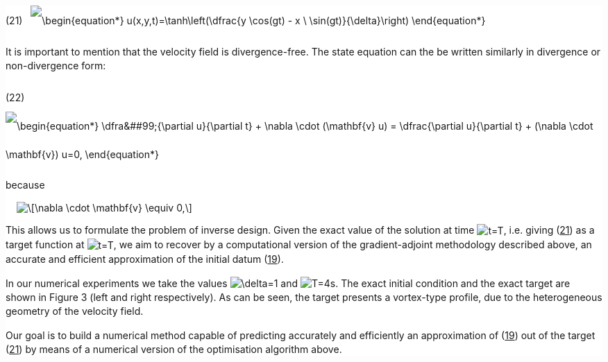 <p><a name="id4037667042"></a></p>
<p class="ql-center-displayed-equation" style="line-height: 43px;"><span class="ql-right-eqno"> (21) </span><span class="ql-left-eqno"> &nbsp; </span><img src="https://cmc.deusto.eus/wp-content/ql-cache/quicklatex.com-c990281a65e430f338a668c0f3cbcc6f_l3.png" height="43" width="331" class="ql-img-displayed-equation quicklatex-auto-format" alt=" &#92;&#98;&#101;&#103;&#105;&#110;&#123;&#101;&#113;&#117;&#97;&#116;&#105;&#111;&#110;&#42;&#125; &#117;&#40;&#120;&#44;&#121;&#44;&#116;&#41;&#61;&#92;&#116;&#97;&#110;&#104;&#92;&#108;&#101;&#102;&#116;&#40;&#92;&#100;&#102;&#114;&#97;&#99;&#123;&#121;&#32;&#92;&#99;&#111;&#115;&#40;&#103;&#116;&#41;&#32;&#45;&#32;&#120;&#32;&#92;&#32;&#92;&#115;&#105;&#110;&#40;&#103;&#116;&#41;&#125;&#123;&#92;&#100;&#101;&#108;&#116;&#97;&#125;&#92;&#114;&#105;&#103;&#104;&#116;&#41; &#92;&#101;&#110;&#100;&#123;&#101;&#113;&#117;&#97;&#116;&#105;&#111;&#110;&#42;&#125; " title="Rendered by QuickLaTeX.com"/></p>
<p>It is important to mention that the velocity field is divergence-free. The state equation can the be written similarly in divergence or non-divergence form:</p>
<p class="ql-center-displayed-equation" style="line-height: 41px;"><span class="ql-right-eqno"> (22) </span><span class="ql-left-eqno"> &nbsp; </span><img src="https://cmc.deusto.eus/wp-content/ql-cache/quicklatex.com-4165c9e553f4e7885a66dc9b8906fb39_l3.png" height="41" width="286" class="ql-img-displayed-equation quicklatex-auto-format" alt=" &#92;&#98;&#101;&#103;&#105;&#110;&#123;&#101;&#113;&#117;&#97;&#116;&#105;&#111;&#110;&#42;&#125; &#92;&#100;&#102;&#114;&#97;&##99;&#123;&#92;&#112;&#97;&#114;&#116;&#105;&#97;&#108;&#32;&#117;&#125;&#123;&#92;&#112;&#97;&#114;&#116;&#105;&#97;&#108;&#32;&#116;&#125;&#32;&#43;&#32;&#92;&#110;&#97;&#98;&#108;&#97;&#32;&#92;&#99;&#100;&#111;&#116;&#32;&#40;&#92;&#109;&#97;&#116;&#104;&#98;&#102;&#123;&#118;&#125;&#32;&#117;&#41;&#32;&#61;&#32;&#92;&#100;&#102;&#114;&#97;&#99;&#123;&#92;&#112;&#97;&#114;&#116;&#105;&#97;&#108;&#32;&#117;&#125;&#123;&#92;&#112;&#97;&#114;&#116;&#105;&#97;&#108;&#32;&#116;&#125;&#32;&#43;&#32;&#40;&#92;&#110;&#97;&#98;&#108;&#97;&#32;&#92;&#99;&#100;&#111;&#116;&#32;&#92;&#109;&#97;&#116;&#104;&#98;&#102;&#123;&#118;&#125;&#41;&#32;&#117;&#61;&#48;&#44; &#92;&#101;&#110;&#100;&#123;&#101;&#113;&#117;&#97;&#116;&#105;&#111;&#110;&#42;&#125; " title="Rendered by QuickLaTeX.com"/></p>
<p>because</p>
<p class="ql-center-displayed-equation" style="line-height: 17px;"><span class="ql-right-eqno"> &nbsp; </span><span class="ql-left-eqno"> &nbsp; </span><img src="https://cmc.deusto.eus/wp-content/ql-cache/quicklatex.com-49e362893033310594c5349ebaf6b112_l3.png" height="17" width="77" class="ql-img-displayed-equation quicklatex-auto-format" alt="&#92;&#091;&#92;&#110;&#97;&#98;&#108;&#97;&#32;&#92;&#99;&#100;&#111;&#116;&#32;&#92;&#109;&#97;&#116;&#104;&#98;&#102;&#123;&#118;&#125;&#32;&#92;&#101;&#113;&#117;&#105;&#118;&#32;&#48;&#44;&#92;&#093;" title="Rendered by QuickLaTeX.com"/></p>
<p>This allows us to formulate the problem of inverse design. Given the exact value of the solution at time <img src="https://cmc.deusto.eus/wp-content/ql-cache/quicklatex.com-f86a2227fd048f89ba8ff7295f735387_l3.png" class="ql-img-inline-formula quicklatex-auto-format" alt="&#116;&#61;&#84;" title="Rendered by QuickLaTeX.com" height="15" width="45" style="vertical-align: -1px;"/>, i.e. giving (<a href="#id4037667042">21</a>) as a target function at <img src="https://cmc.deusto.eus/wp-content/ql-cache/quicklatex.com-f86a2227fd048f89ba8ff7295f735387_l3.png" class="ql-img-inline-formula quicklatex-auto-format" alt="&#116;&#61;&#84;" title="Rendered by QuickLaTeX.com" height="15" width="45" style="vertical-align: -1px;"/>, we aim to recover by a computational version of the gradient-adjoint methodology described above, an accurate and efficient approximation of the initial datum (<a href="#id1808989430">19</a>).</p>
<p>In our numerical experiments we take the values <img src="https://cmc.deusto.eus/wp-content/ql-cache/quicklatex.com-0b67a2dd1c7985c6cc60c86d54f8dee8_l3.png" class="ql-img-inline-formula quicklatex-auto-format" alt="&#92;&#100;&#101;&#108;&#116;&#97;&#61;&#49;" title="Rendered by QuickLaTeX.com" height="14" width="42" style="vertical-align: 0px;"/> and <img src="https://cmc.deusto.eus/wp-content/ql-cache/quicklatex.com-56771b082318c68ab77b07b4f6de69ce_l3.png" class="ql-img-inline-formula quicklatex-auto-format" alt="&#84;&#61;&#52;&#115;" title="Rendered by QuickLaTeX.com" height="14" width="55" style="vertical-align: 0px;"/>. The exact initial condition and the exact target are shown in Figure 3 (left and right respectively). As can be seen, the target presents a vortex-type profile, due to the heterogeneous geometry of the velocity field.</p>
<p>Our goal is to build a numerical method capable of predicting accurately and efficiently an approximation of (<a href="#id1808989430">19</a>) out of the target (<a href="#id4037667042">21</a>) by means of a numerical version of the optimisation algorithm above.</p>
<p><!--table width="100%">


<tr>


<td>
[caption id="attachment_1" align="aligncenter" width="231"]<img src="http://cmc.deusto.eus/wp-content/uploads/2017/11/doswellLegend_u0.jpg" alt="L_2 errors" width="231" height="446" class="size-full wp-image-1" /> [/caption]
</td>




<td>
[caption id="attachment_2" align="aligncenter" width="562"]<img src="http://cmc.deusto.eus/wp-content/uploads/2017/11/doswellExact_u0.jpg" alt="L_2 errors"  width="562" height="446" class="size-full wp-image-2" /> [/caption]
</td>




<td>
[caption id="attachment_3" align="aligncenter" width="562"]<img src="http://cmc.deusto.eus/wp-content/uploads/2017/11/doswellExact_uT.jpg" alt="L_2 errors" width="562" height="446" class="size-full wp-image-3"  /> [/caption]
</td>




<td>